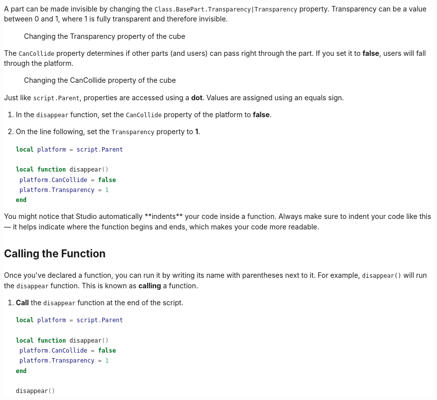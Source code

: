A part can be made invisible by changing the `Class.BasePart.Transparency|Transparency` property. Transparency can be a value between 0 and 1, where 1 is fully transparent and therefore invisible.

<figure>
<video controls loop muted>
    <source src="../../../assets/tutorials/intro-to-scripting/transparency.mp4" />
</video>

<figcaption>Changing the Transparency property of the cube</figcaption>
</figure>

The `CanCollide` property determines if other parts (and users) can pass right through the part. If you set it to **false**, users will fall through the platform.

<figure>
<video controls loop muted>
    <source src="../../../assets/tutorials/intro-to-scripting/canCollide.mp4" />
</video>

<figcaption>Changing the CanCollide property of the cube</figcaption>
</figure>

Just like `script.Parent`, properties are accessed using a **dot**. Values are assigned using an equals sign.

1. In the `disappear` function, set the `CanCollide` property of the platform to **false**.
2. On the line following, set the `Transparency` property to **1**.

   ```lua
   local platform = script.Parent

   local function disappear()
   	platform.CanCollide = false
   	platform.Transparency = 1
   end
   ```

<Alert severity="info">
You might notice that Studio automatically **indents** your code inside a function. Always make sure to indent your code like this — it helps indicate where the function begins and ends, which makes your code more readable.
</Alert>

## Calling the Function

Once you've declared a function, you can run it by writing its name with parentheses next to it. For example, `disappear()` will run the `disappear` function. This is known as **calling** a function.

1. **Call** the `disappear` function at the end of the script.

   ```lua
   local platform = script.Parent

   local function disappear()
   	platform.CanCollide = false
   	platform.Transparency = 1
   end

   disappear()
   ```
